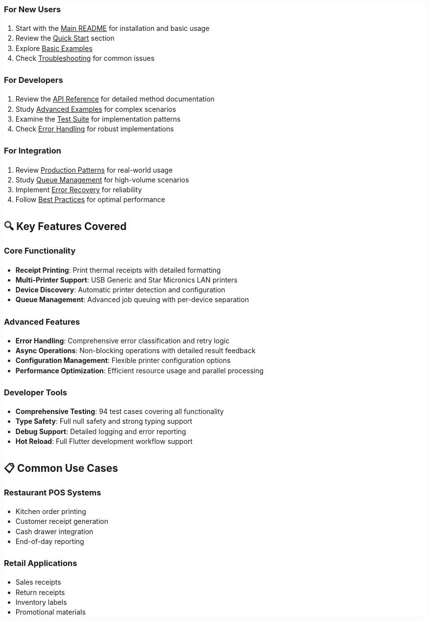 ### For New Users
1. Start with the [Main README](../README.md) for installation and basic usage
2. Review the [Quick Start](../README.md#-quick-start) section
3. Explore [Basic Examples](EXAMPLES.md#basic-usage)
4. Check [Troubleshooting](../README.md#-troubleshooting) for common issues

### For Developers
1. Review the [API Reference](API_REFERENCE.md) for detailed method documentation
2. Study [Advanced Examples](EXAMPLES.md#advanced-printing) for complex scenarios
3. Examine the [Test Suite](../test/README.md) for implementation patterns
4. Check [Error Handling](API_REFERENCE.md#error-handling) for robust implementations

### For Integration
1. Review [Production Patterns](EXAMPLES.md#production-patterns) for real-world usage
2. Study [Queue Management](EXAMPLES.md#queue-management) for high-volume scenarios
3. Implement [Error Recovery](EXAMPLES.md#error-handling) for reliability
4. Follow [Best Practices](API_REFERENCE.md#best-practices) for optimal performance

## 🔍 Key Features Covered

### Core Functionality
- **Receipt Printing**: Print thermal receipts with detailed formatting
- **Multi-Printer Support**: USB Generic and Star Micronics LAN printers
- **Device Discovery**: Automatic printer detection and configuration
- **Queue Management**: Advanced job queuing with per-device separation

### Advanced Features
- **Error Handling**: Comprehensive error classification and retry logic
- **Async Operations**: Non-blocking operations with detailed result feedback
- **Configuration Management**: Flexible printer configuration options
- **Performance Optimization**: Efficient resource usage and parallel processing

### Developer Tools
- **Comprehensive Testing**: 94 test cases covering all functionality
- **Type Safety**: Full null safety and strong typing support
- **Debug Support**: Detailed logging and error reporting
- **Hot Reload**: Full Flutter development workflow support

## 📋 Common Use Cases

### Restaurant POS Systems
- Kitchen order printing
- Customer receipt generation
- Cash drawer integration
- End-of-day reporting

### Retail Applications
- Sales receipts
- Return receipts
- Inventory labels
- Promotional materials
